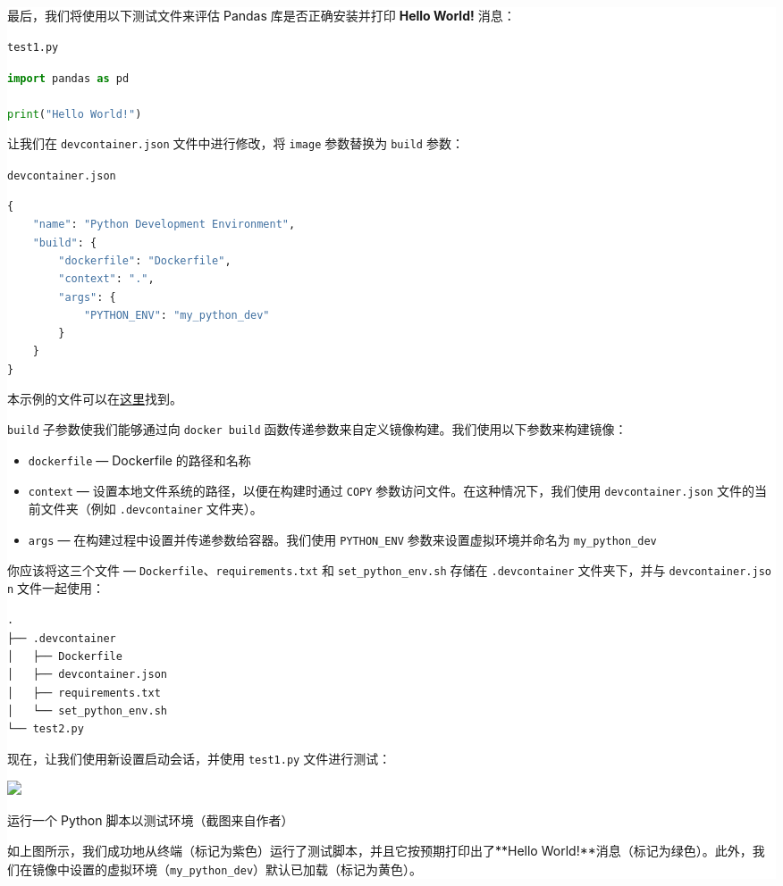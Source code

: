 最后，我们将使用以下测试文件来评估 Pandas 库是否正确安装并打印 **Hello World!** 消息：

`test1.py`

```py
import pandas as pd

print("Hello World!")
```

让我们在 `devcontainer.json` 文件中进行修改，将 `image` 参数替换为 `build` 参数：

`devcontainer.json`

```py
{
    "name": "Python Development Environment",
    "build": {
        "dockerfile": "Dockerfile",
        "context": ".",
        "args": {
            "PYTHON_ENV": "my_python_dev"
        }
    }
}
```

本示例的文件可以在[这里](https://github.com/RamiKrispin/vscode-python-medium/tree/main/02_build_example)找到。

`build` 子参数使我们能够通过向 `docker build` 函数传递参数来自定义镜像构建。我们使用以下参数来构建镜像：

+   `dockerfile` — Dockerfile 的路径和名称

+   `context` — 设置本地文件系统的路径，以便在构建时通过 `COPY` 参数访问文件。在这种情况下，我们使用 `devcontainer.json` 文件的当前文件夹（例如 `.devcontainer` 文件夹）。

+   `args` — 在构建过程中设置并传递参数给容器。我们使用 `PYTHON_ENV` 参数来设置虚拟环境并命名为 `my_python_dev`

你应该将这三个文件 — `Dockerfile`、`requirements.txt` 和 `set_python_env.sh` 存储在 `.devcontainer` 文件夹下，并与 `devcontainer.json` 文件一起使用：

```py
.
├── .devcontainer
│   ├── Dockerfile
│   ├── devcontainer.json
│   ├── requirements.txt
│   └── set_python_env.sh
└── test2.py
```

现在，让我们使用新设置启动会话，并使用 `test1.py` 文件进行测试：

![](../Images/839afb5683f5adfe2c5732bd9a28f5bd.png)

运行一个 Python 脚本以测试环境（截图来自作者）

如上图所示，我们成功地从终端（标记为紫色）运行了测试脚本，并且它按预期打印出了**Hello World!**消息（标记为绿色）。此外，我们在镜像中设置的虚拟环境（`my_python_dev`）默认已加载（标记为黄色）。
